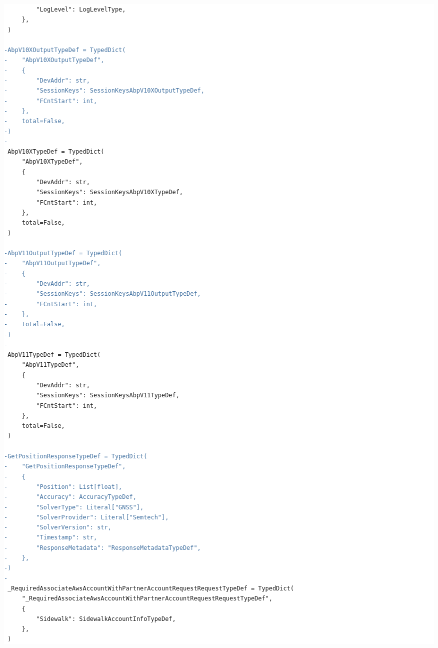 ```diff
         "LogLevel": LogLevelType,
     },
 )
 
-AbpV10XOutputTypeDef = TypedDict(
-    "AbpV10XOutputTypeDef",
-    {
-        "DevAddr": str,
-        "SessionKeys": SessionKeysAbpV10XOutputTypeDef,
-        "FCntStart": int,
-    },
-    total=False,
-)
-
 AbpV10XTypeDef = TypedDict(
     "AbpV10XTypeDef",
     {
         "DevAddr": str,
         "SessionKeys": SessionKeysAbpV10XTypeDef,
         "FCntStart": int,
     },
     total=False,
 )
 
-AbpV11OutputTypeDef = TypedDict(
-    "AbpV11OutputTypeDef",
-    {
-        "DevAddr": str,
-        "SessionKeys": SessionKeysAbpV11OutputTypeDef,
-        "FCntStart": int,
-    },
-    total=False,
-)
-
 AbpV11TypeDef = TypedDict(
     "AbpV11TypeDef",
     {
         "DevAddr": str,
         "SessionKeys": SessionKeysAbpV11TypeDef,
         "FCntStart": int,
     },
     total=False,
 )
 
-GetPositionResponseTypeDef = TypedDict(
-    "GetPositionResponseTypeDef",
-    {
-        "Position": List[float],
-        "Accuracy": AccuracyTypeDef,
-        "SolverType": Literal["GNSS"],
-        "SolverProvider": Literal["Semtech"],
-        "SolverVersion": str,
-        "Timestamp": str,
-        "ResponseMetadata": "ResponseMetadataTypeDef",
-    },
-)
-
 _RequiredAssociateAwsAccountWithPartnerAccountRequestRequestTypeDef = TypedDict(
     "_RequiredAssociateAwsAccountWithPartnerAccountRequestRequestTypeDef",
     {
         "Sidewalk": SidewalkAccountInfoTypeDef,
     },
 )
```